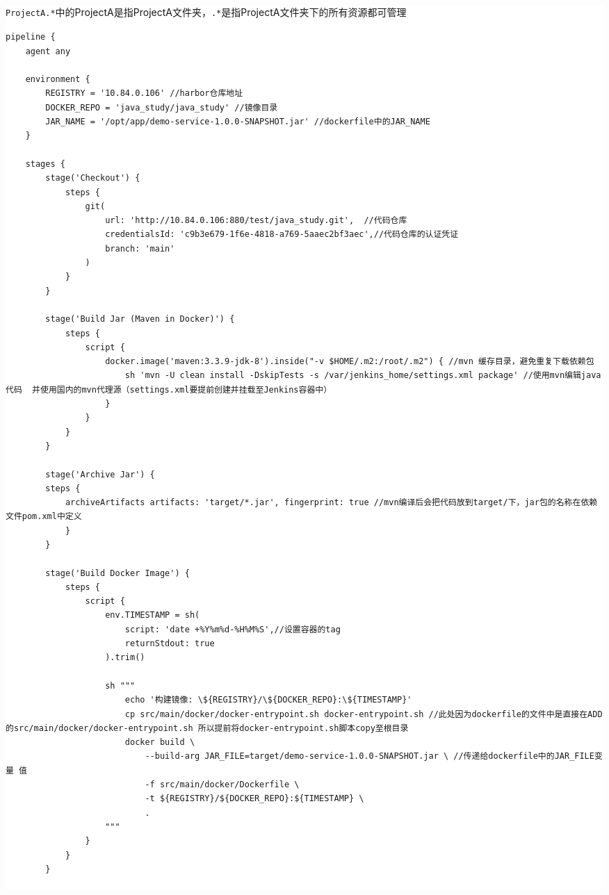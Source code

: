 ```ProjectA.*```中的ProjectA是指ProjectA文件夹，```.*```是指ProjectA文件夹下的所有资源都可管理
```pipeline
pipeline {
    agent any
    
    environment {
        REGISTRY = '10.84.0.106' //harbor仓库地址
        DOCKER_REPO = 'java_study/java_study' //镜像目录
        JAR_NAME = '/opt/app/demo-service-1.0.0-SNAPSHOT.jar' //dockerfile中的JAR_NAME
    }
    
    stages {
        stage('Checkout') {
            steps {
                git(
                    url: 'http://10.84.0.106:880/test/java_study.git',  //代码仓库
                    credentialsId: 'c9b3e679-1f6e-4818-a769-5aaec2bf3aec',//代码仓库的认证凭证
                    branch: 'main'
                )
            }
        }

        stage('Build Jar (Maven in Docker)') {
            steps {
                script {
                    docker.image('maven:3.3.9-jdk-8').inside("-v $HOME/.m2:/root/.m2") { //mvn 缓存目录，避免重复下载依赖包
                        sh 'mvn -U clean install -DskipTests -s /var/jenkins_home/settings.xml package' //使用mvn编辑java代码  并使用国内的mvn代理源（settings.xml要提前创建并挂载至Jenkins容器中）
                    }
                }
            }
        }

        stage('Archive Jar') {
        steps {
            archiveArtifacts artifacts: 'target/*.jar', fingerprint: true //mvn编译后会把代码放到target/下，jar包的名称在依赖文件pom.xml中定义
            }
        }

        stage('Build Docker Image') {
            steps {
                script {
                    env.TIMESTAMP = sh(
                        script: 'date +%Y%m%d-%H%M%S',//设置容器的tag
                        returnStdout: true
                    ).trim()
                    
                    sh """
                        echo '构建镜像: \${REGISTRY}/\${DOCKER_REPO}:\${TIMESTAMP}'
                        cp src/main/docker/docker-entrypoint.sh docker-entrypoint.sh //此处因为dockerfile的文件中是直接在ADD 的src/main/docker/docker-entrypoint.sh 所以提前将docker-entrypoint.sh脚本copy至根目录
                        docker build \
                            --build-arg JAR_FILE=target/demo-service-1.0.0-SNAPSHOT.jar \ //传递给dockerfile中的JAR_FILE变量 值
                            -f src/main/docker/Dockerfile \
                            -t ${REGISTRY}/${DOCKER_REPO}:${TIMESTAMP} \  
                            .
                    """
                }
            }
        }
        
```
